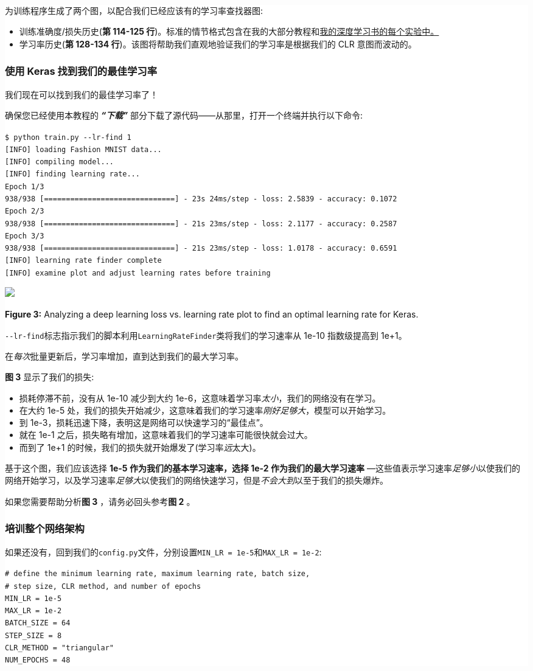 为训练程序生成了两个图，以配合我们已经应该有的学习率查找器图:

*   训练准确度/损失历史(**第 114-125 行**)。标准的情节格式包含在我的大部分教程和[我的深度学习书的每个实验中。](https://pyimagesearch.com/deep-learning-computer-vision-python-book/)
*   学习率历史(**第 128-134 行**)。该图将帮助我们直观地验证我们的学习率是根据我们的 CLR 意图而波动的。

### 使用 Keras 找到我们的最佳学习率

我们现在可以找到我们的最佳学习率了！

确保您已经使用本教程的 ***“下载”*** 部分下载了源代码——从那里，打开一个终端并执行以下命令:

```
$ python train.py --lr-find 1
[INFO] loading Fashion MNIST data...
[INFO] compiling model...
[INFO] finding learning rate...
Epoch 1/3
938/938 [==============================] - 23s 24ms/step - loss: 2.5839 - accuracy: 0.1072
Epoch 2/3
938/938 [==============================] - 21s 23ms/step - loss: 2.1177 - accuracy: 0.2587
Epoch 3/3
938/938 [==============================] - 21s 23ms/step - loss: 1.0178 - accuracy: 0.6591
[INFO] learning rate finder complete
[INFO] examine plot and adjust learning rates before training

```

[![](../Images/b1776da033a09ddaf6867155626ac1f1.png)](https://pyimagesearch.com/wp-content/uploads/2019/08/lrfind_plot.png)

**Figure 3:** Analyzing a deep learning loss vs. learning rate plot to find an optimal learning rate for Keras.

`--lr-find`标志指示我们的脚本利用`LearningRateFinder`类将我们的学习速率从 1e-10 指数级提高到 1e+1。

在*每次*批量更新后，学习率增加，直到达到我们的最大学习率。

**图 3** 显示了我们的损失:

*   损耗停滞不前，没有从 1e-10 减少到大约 1e-6，这意味着学习率*太小*，我们的网络没有在学习。
*   在大约 1e-5 处，我们的损失开始减少，这意味着我们的学习速率*刚好足够大*，模型可以开始学习。
*   到 1e-3，损耗迅速下降，表明这是网络可以快速学习的“最佳点”。
*   就在 1e-1 之后，损失略有增加，这意味着我们的学习速率可能很快就会过大。
*   而到了 1e+1 的时候，我们的损失就开始爆发了(学习率*远*太大)。

基于这个图，我们应该选择 **1e-5 作为我们的基本学习速率，选择 1e-2 作为我们的最大学习速率** —这些值表示学习速率*足够小*以使我们的网络开始学习，以及学习速率*足够大*以使我们的网络快速学习，但是*不会大到*以至于我们的损失爆炸。

如果您需要帮助分析**图 3** ，请务必回头参考**图 2** 。

### 培训整个网络架构

如果还没有，回到我们的`config.py`文件，分别设置`MIN_LR = 1e-5`和`MAX_LR = 1e-2`:

```
# define the minimum learning rate, maximum learning rate, batch size,
# step size, CLR method, and number of epochs
MIN_LR = 1e-5
MAX_LR = 1e-2
BATCH_SIZE = 64
STEP_SIZE = 8
CLR_METHOD = "triangular"
NUM_EPOCHS = 48

```
